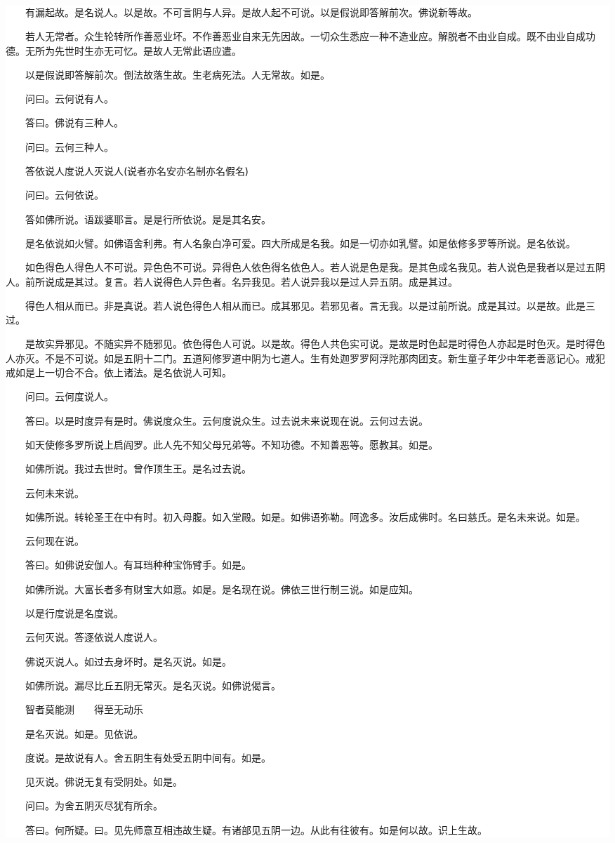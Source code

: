 　　有漏起故。是名说人。以是故。不可言阴与人异。是故人起不可说。以是假说即答解前次。佛说新等故。

　　若人无常者。众生轮转所作善恶业坏。不作善恶业自来无先因故。一切众生悉应一种不造业应。解脱者不由业自成。既不由业自成功德。无所为先世时生亦无可忆。是故人无常此语应遣。

　　以是假说即答解前次。倒法故落生故。生老病死法。人无常故。如是。

　　问曰。云何说有人。

　　答曰。佛说有三种人。

　　问曰。云何三种人。

　　答依说人度说人灭说人(说者亦名安亦名制亦名假名)

　　问曰。云何依说。

　　答如佛所说。语跋婆耶言。是是行所依说。是是其名安。

　　是名依说如火譬。如佛语舍利弗。有人名象白净可爱。四大所成是名我。如是一切亦如乳譬。如是依修多罗等所说。是名依说。

　　如色得色人得色人不可说。异色色不可说。异得色人依色得名依色人。若人说是色是我。是其色成名我见。若人说色是我者以是过五阴人。前所说成是其过。复言。若人说得色人异色者。名异我见。若人说异我以是过人异五阴。成是其过。

　　得色人相从而已。非是真说。若人说色得色人相从而已。成其邪见。若邪见者。言无我。以是过前所说。成是其过。以是故。此是三过。

　　是故实异邪见。不随实异不随邪见。依色得色人可说。以是故。得色人共色实可说。是故是时色起是时得色人亦起是时色灭。是时得色人亦灭。不是不可说。如是五阴十二门。五道阿修罗道中阴为七道人。生有处迦罗罗阿浮陀那肉团支。新生童子年少中年老善恶记心。戒犯戒如是上一切合不合。依上诸法。是名依说人可知。

　　问曰。云何度说人。

　　答曰。以是时度异有是时。佛说度众生。云何度说众生。过去说未来说现在说。云何过去说。

　　如天使修多罗所说上启阎罗。此人先不知父母兄弟等。不知功德。不知善恶等。愿教其。如是。

　　如佛所说。我过去世时。曾作顶生王。是名过去说。

　　云何未来说。

　　如佛所说。转轮圣王在中有时。初入母腹。如入堂殿。如是。如佛语弥勒。阿逸多。汝后成佛时。名曰慈氏。是名未来说。如是。

　　云何现在说。

　　答曰。如佛说安伽人。有耳珰种种宝饰臂手。如是。

　　如佛所说。大富长者多有财宝大如意。如是。是名现在说。佛依三世行制三说。如是应知。

　　以是行度说是名度说。

　　云何灭说。答逐依说人度说人。

　　佛说灭说人。如过去身坏时。是名灭说。如是。

　　如佛所说。漏尽比丘五阴无常灭。是名灭说。如佛说偈言。

　　智者莫能测　　得至无动乐

　　是名灭说。如是。见依说。

　　度说。是故说有人。舍五阴生有处受五阴中间有。如是。

　　见灭说。佛说无复有受阴处。如是。

　　问曰。为舍五阴灭尽犹有所余。

　　答曰。何所疑。曰。见先师意互相违故生疑。有诸部见五阴一边。从此有往彼有。如是何以故。识上生故。
